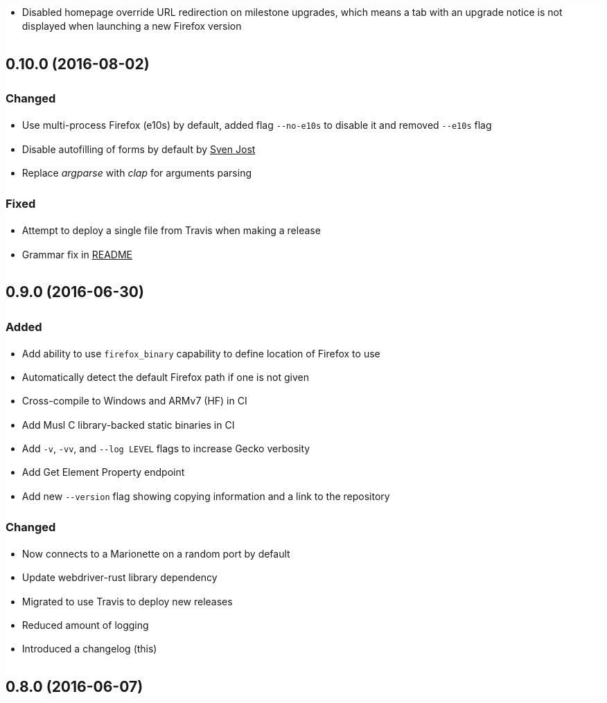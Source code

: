 - Disabled homepage override URL redirection on milestone upgrades,
  which means a tab with an upgrade notice is not displayed when launching
  a new Firefox version


0.10.0 (2016-08-02)
-------------------

### Changed

- Use multi-process Firefox (e10s) by default, added flag `--no-e10s`
  to disable it and removed `--e10s` flag

- Disable autofilling of forms by default by [Sven Jost]

- Replace _argparse_ with _clap_ for arguments parsing

### Fixed

- Attempt to deploy a single file from Travis when making a release

- Grammar fix in [README]


0.9.0 (2016-06-30)
------------------

### Added

- Add ability to use `firefox_binary` capability to define location of
  Firefox to use

- Automatically detect the default Firefox path if one is not given

- Cross-compile to Windows and ARMv7 (HF) in CI

- Add Musl C library-backed static binaries in CI

- Add `-v`, `-vv`, and `--log LEVEL` flags to increase Gecko verbosity

- Add Get Element Property endpoint

- Add new `--version` flag showing copying information and a link to
  the repository

### Changed

- Now connects to a Marionette on a random port by default

- Update webdriver-rust library dependency

- Migrated to use Travis to deploy new releases

- Reduced amount of logging

- Introduced a changelog (this)


0.8.0 (2016-06-07)
------------------


[README]: https://github.com/mozilla/geckodriver/blob/master/README.md
[Browser Toolbox]: https://developer.mozilla.org/en-US/docs/Tools/Browser_Toolbox
[WebDriver conformance]: https://wpt.fyi/results/webdriver/tests?label=experimental
[`moz:firefoxOptions`]: https://developer.mozilla.org/en-US/docs/Web/WebDriver/Capabilities/firefoxOptions
[Microsoft Visual Studio redistributable runtime]: https://support.microsoft.com/en-us/help/2977003/the-latest-supported-visual-c-downloads
[GeckoView]: https://wiki.mozilla.org/Mobile/GeckoView
[Firefox Preview]: https://play.google.com/store/apps/details?id=org.mozilla.fenix
[Firefox Reality]: https://play.google.com/store/apps/details?id=org.mozilla.vrbrowser
[Capabilities]: https://firefox-source-docs.mozilla.org/testing/geckodriver/Capabilities.html
[Flags]: https://firefox-source-docs.mozilla.org/testing/geckodriver/Flags.html
[enable remote debugging on the Android device]: https://developers.google.com/web/tools/chrome-devtools/remote-debugging
[macOS notarization]: https://firefox-source-docs.mozilla.org/testing/geckodriver/Notarization.html
[`CloseWindowResponse`]: https://docs.rs/webdriver/newest/webdriver/response/struct.CloseWindowResponse.html
[`CookieResponse`]: https://docs.rs/webdriver/newest/webdriver/response/struct.CookieResponse.html
[`DeleteSession`]: https://docs.rs/webdriver/newest/webdriver/command/enum.WebDriverCommand.html#variant.DeleteSession
[`ElementClickIntercepted`]: https://docs.rs/webdriver/newest/webdriver/error/enum.ErrorStatus.html#variant.ElementClickIntercepted
[`ElementNotInteractable`]: https://docs.rs/webdriver/newest/webdriver/error/enum.ErrorStatus.html#variant.ElementNotInteractable
[`FullscreenWindow`]: https://docs.rs/webdriver/newest/webdriver/command/enum.WebDriverCommand.html#variant.FullscreenWindow
[`GetNamedCookie`]: https://docs.rs/webdriver/newest/webdriver/command/enum.WebDriverCommand.html#variant.GetNamedCookie
[`GetWindowRect`]: https://docs.rs/webdriver/newest/webdriver/command/enum.WebDriverCommand.html#variant.GetWindowRect
[`InvalidCoordinates`]: https://docs.rs/webdriver/newest/webdriver/error/enum.ErrorStatus.html#variant.InvalidCoordinates
[`MaximizeWindow`]: https://docs.rs/webdriver/newest/webdriver/command/enum.WebDriverCommand.html#variant.MaximizeWindow
[`MinimizeWindow`]: https://docs.rs/webdriver/newest/webdriver/command/enum.WebDriverCommand.html#variant.MinimizeWindow
[`NewSession`]: https://docs.rs/webdriver/newest/webdriver/command/enum.WebDriverCommand.html#variant.NewSession
[`NoSuchCookie`]: https://docs.rs/webdriver/newest/webdriver/error/enum.ErrorStatus.html#variant.NoSuchCookie
[`RectResponse`]: https://docs.rs/webdriver/0.27.0/webdriver/response/struct.RectResponse.html
[`SendKeysParameters`]: https://docs.rs/webdriver/newest/webdriver/command/struct.SendKeysParameters.html
[`SessionNotCreated`]: https://docs.rs/webdriver/newest/webdriver/error/enum.ErrorStatus.html#variant.SessionNotCreated
[`SetTimeouts`]: https://docs.rs/webdriver/newest/webdriver/command/enum.WebDriverCommand.html#variant.SetTimeouts
[`SetWindowRect`]: https://docs.rs/webdriver/newest/webdriver/command/enum.WebDriverCommand.html#variant.SetWindowRect
[`StaleElementReference`]: https://docs.rs/webdriver/newest/webdriver/error/enum.ErrorStatus.html#variant.StaleElementReference
[`UnableToCaptureScreen`]: https://docs.rs/webdriver/newest/webdriver/error/enum.ErrorStatus.html#variant.UnableToCaptureScreen
[`UnknownCommand`]: https://docs.rs/webdriver/newest/webdriver/error/enum.ErrorStatus.html#variant.UnknownCommand
[`UnknownError`]: https://docs.rs/webdriver/newest/webdriver/error/enum.ErrorStatus.html#variant.UnknownError
[`WindowRectParameters`]: https://docs.rs/webdriver/newest/webdriver/command/struct.WindowRectParameters.html
[Add Cookie]: https://developer.mozilla.org/en-US/docs/Web/WebDriver/Commands/AddCookie
[invalid argument]: https://developer.mozilla.org/en-US/docs/Web/WebDriver/Errors/InvalidArgument
[invalid session id]: https://developer.mozilla.org/en-US/docs/Web/WebDriver/Errors/InvalidSessionID
[script timeout]: https://developer.mozilla.org/en-US/docs/Web/WebDriver/Errors/ScriptTimeout
[timeout]: https://developer.mozilla.org/en-US/docs/Web/WebDriver/Errors/Timeout
[timeout object]: https://developer.mozilla.org/en-US/docs/Web/WebDriver/Timeouts
[`platformName` capability]: https://developer.mozilla.org/en-US/docs/Web/WebDriver/Capabilities#platformName
[hyper]: https://hyper.rs/
[mozrunner crate]: https://crates.io/crates/mozrunner
[serde]: https://serde.rs/
[webdriver crate]: https://crates.io/crates/webdriver
[Actions]: https://w3c.github.io/webdriver/webdriver-spec.html#actions
[Delete Session]: https://w3c.github.io/webdriver/webdriver-spec.html#delete-session
[Element Click]: https://w3c.github.io/webdriver/webdriver-spec.html#element-click
[Get Timeouts]: https://w3c.github.io/webdriver/webdriver-spec.html#get-timeouts
[Get Window Rect]: https://w3c.github.io/webdriver/webdriver-spec.html#get-window-rect
[insecure certificate]: https://w3c.github.io/webdriver/webdriver-spec.html#dfn-insecure-certificate
[Minimize Window]: https://w3c.github.io/webdriver/webdriver-spec.html#minimize-window
[New Session]: https://w3c.github.io/webdriver/webdriver-spec.html#new-session
[New Window]: https://developer.mozilla.org/en-US/docs/Web/WebDriver/Commands/New_Window
[Print]: https://w3c.github.io/webdriver/webdriver-spec.html#print
[Send Alert Text]: https://w3c.github.io/webdriver/webdriver-spec.html#send-alert-text
[Set Timeouts]: https://w3c.github.io/webdriver/webdriver-spec.html#set-timeouts
[Set Window Rect]: https://w3c.github.io/webdriver/webdriver-spec.html#set-window-rect
[Status]: https://w3c.github.io/webdriver/webdriver-spec.html#status
[Take Element Screenshot]: https://w3c.github.io/webdriver/webdriver-spec.html#take-element-screenshot
[WebDriver errors]: https://w3c.github.io/webdriver/webdriver-spec.html#handling-errors
[Bastien Orivel]: https://github.com/Eijebong
[Jason Juang]: https://github.com/juangj
[Jeremy Lempereur]: https://github.com/o0Ignition0o
[Joshua Bruning]: https://github.com/joshbruning
[Kalpesh Krishna]: https://github.com/martiansideofthemoon
[Kriti Singh]: https://github.com/kritisingh1
[Mike Pennisi]: https://github.com/jugglinmike
[Nupur Baghel]: https://github.com/nupurbaghel
[Peter Major]: https://github.com/aldaris
[Shivam Singhal]: https://github.com/championshuttler
[Sven Jost]: https://github/mythsunwind
[Vlad Filippov]: https://github.com/vladikoff